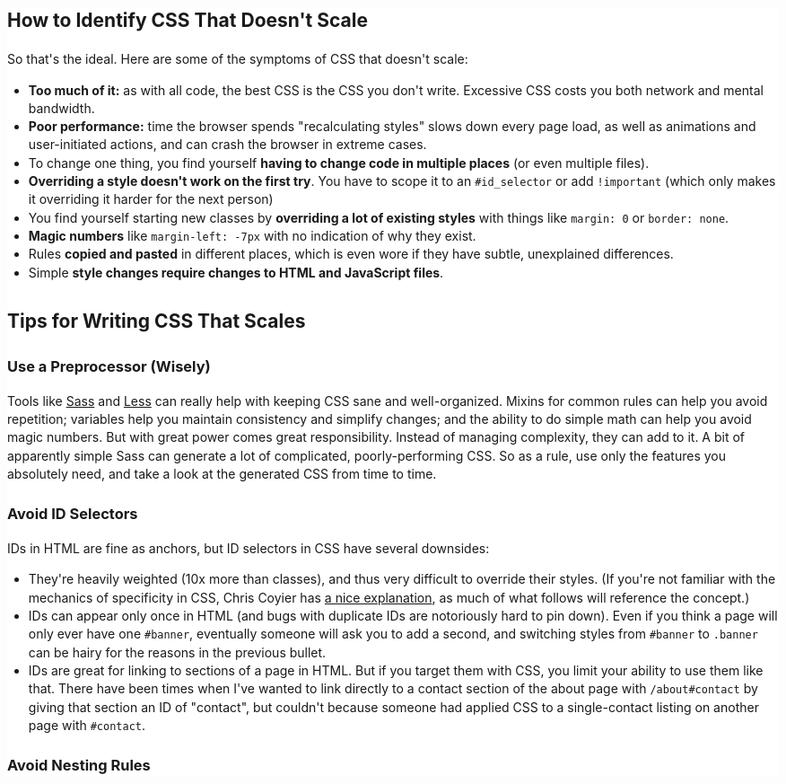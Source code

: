 ## How to Identify CSS That Doesn't Scale

So that's the ideal. Here are some of the symptoms of CSS that doesn't scale:

- **Too much of it:** as with all code, the best CSS is the CSS you don't write. Excessive CSS costs you both network and mental bandwidth.
- **Poor performance:** time the browser spends "recalculating styles" slows down every page load, as well as animations and user-initiated actions, and can crash the browser in extreme cases.
- To change one thing, you find yourself **having to change code in multiple places** (or even multiple files).
- **Overriding a style doesn't work on the first try**. You have to scope it to an `#id_selector` or add `!important` (which only makes it overriding it harder for the next person)
- You find yourself starting new classes by **overriding a lot of existing styles** with things like `margin: 0` or `border: none`.
- **Magic numbers** like `margin-left: -7px` with no indication of why they exist.
- Rules **copied and pasted** in different places, which is even wore if they have subtle, unexplained differences.
- Simple **style changes require changes to HTML and JavaScript files**.

## Tips for Writing CSS That Scales

### Use a Preprocessor (Wisely)

Tools like [Sass](http://sass-lang.com/) and [Less](http://lesscss.org/) can really help with keeping CSS sane and well-organized. Mixins for common rules can help you avoid repetition; variables help you maintain consistency and simplify changes; and the ability to do simple math can help you avoid magic numbers. But with great power comes great responsibility. Instead of managing complexity, they can add to it. A bit of apparently simple Sass can generate a lot of complicated, poorly-performing CSS. So as a rule, use only the features you absolutely need, and take a look at the generated CSS from time to time.

### Avoid ID Selectors

IDs in HTML are fine as anchors, but ID selectors in CSS have several downsides:

- They're heavily weighted (10x more than classes), and thus very difficult to override their styles. (If you're not familiar with the mechanics of specificity in CSS, Chris Coyier has [a nice explanation](http://css-tricks.com/specifics-on-css-specificity/), as much of what follows will reference the concept.)
- IDs can appear only once in HTML (and bugs with duplicate IDs are notoriously hard to pin down). Even if you think a page will only ever have one `#banner`, eventually someone will ask you to add a second, and switching styles from `#banner` to `.banner` can be hairy for the reasons in the previous bullet.
- IDs are great for linking to sections of a page in HTML. But if you target them with CSS, you limit your ability to use them like that. There have been times when I've wanted to link directly to a contact section of the about page with `/about#contact` by giving that section an ID of "contact", but couldn't because someone had applied CSS to a single-contact listing on another page with `#contact`.

### Avoid Nesting Rules

